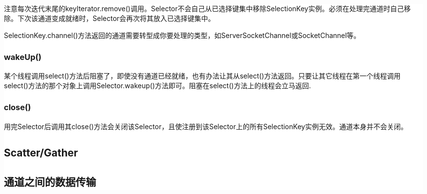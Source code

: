 注意每次迭代末尾的keyIterator.remove()调用。Selector不会自己从已选择键集中移除SelectionKey实例。必须在处理完通道时自己移除。下次该通道变成就绪时，Selector会再次将其放入已选择键集中。

SelectionKey.channel()方法返回的通道需要转型成你要处理的类型，如ServerSocketChannel或SocketChannel等。

### wakeUp()

某个线程调用select()方法后阻塞了，即使没有通道已经就绪，也有办法让其从select()方法返回。只要让其它线程在第一个线程调用select()方法的那个对象上调用Selector.wakeup()方法即可。阻塞在select()方法上的线程会立马返回.

### close()

用完Selector后调用其close()方法会关闭该Selector，且使注册到该Selector上的所有SelectionKey实例无效。通道本身并不会关闭。

## Scatter/Gather

##  通道之间的数据传输

